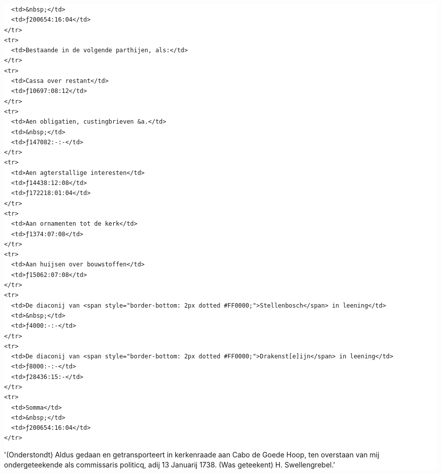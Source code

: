       <td>&nbsp;</td>
      <td>ƒ200654:16:04</td>
    </tr>
    <tr>
      <td>Bestaande in de volgende parthijen, als:</td>
    </tr>
    <tr>
      <td>Cassa over restant</td>
      <td>ƒ10697:08:12</td>
    </tr>
    <tr>
      <td>Aen obligatien, custingbrieven &a.</td>
      <td>&nbsp;</td>
      <td>ƒ147082:-:-</td>
    </tr>
    <tr>
      <td>Aen agterstallige interesten</td>
      <td>ƒ14438:12:08</td>
      <td>ƒ172218:01:04</td>
    </tr>
    <tr>
      <td>Aan ornamenten tot de kerk</td>
      <td>ƒ1374:07:08</td>
    </tr>
    <tr>
      <td>Aan huijsen over bouwstoffen</td>
      <td>ƒ15062:07:08</td>
    </tr>
    <tr>
      <td>De diaconij van <span style="border-bottom: 2px dotted #FF0000;">Stellenbosch</span> in leening</td>
      <td>&nbsp;</td>
      <td>ƒ4000:-:-</td>
    </tr>
    <tr>
      <td>De diaconij van <span style="border-bottom: 2px dotted #FF0000;">Drakenst[e]ijn</span> in leening</td>
      <td>ƒ8000:-:-</td>
      <td>ƒ28436:15:-</td>
    </tr>
    <tr>
      <td>Somma</td>
      <td>&nbsp;</td>
      <td>ƒ200654:16:04</td>
    </tr>
  </tbody>
</table>

'(Onderstondt) Aldus gedaan en getransporteert in kerkenraade aan Cabo de Goede Hoop, ten overstaan van mij ondergeteekende als commissaris politicq, adij 13 Januarij 1738. (Was geteekent) H. Swellengrebel.'


[^1]: Die nominasies van die verskillende liggame kan gevind word in C. 238*Requesten en Nominatiën*, 25.11.1737, 26.11.1737, 1.12.1737, ongedateer, 2.12.1737, 2.12.1737 en ongedateer, pp. 171-173, 177-178, 179-180, 181, 189-190, 191-192 en 193-194.
